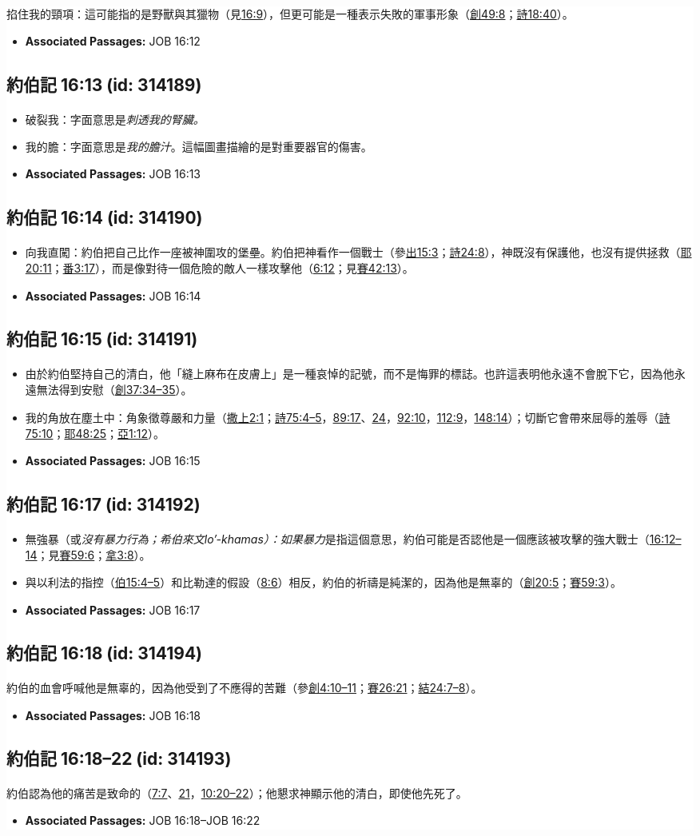 掐住我的頸項：這可能指的是野獸與其獵物（見[16:9](https://ref.ly/Job16:9)），但更可能是一種表示失敗的軍事形象（[創49:8](https://ref.ly/Gen49:8)；[詩18:40](https://ref.ly/Ps18:40)）。

* **Associated Passages:** JOB 16:12

## 約伯記 16:13 (id: 314189)

* 破裂我：字面意思是*刺透我的腎臟。*
* 我的膽：字面意思是*我的膽汁*。這幅圖畫描繪的是對重要器官的傷害。

* **Associated Passages:** JOB 16:13

## 約伯記 16:14 (id: 314190)

* 向我直闖：約伯把自己比作一座被神圍攻的堡壘。約伯把神看作一個戰士（參[出15:3](https://ref.ly/Exod15:3)；[詩24:8](https://ref.ly/Ps24:8)），神既沒有保護他，也沒有提供拯救（[耶20:11](https://ref.ly/Jer20:11)；[番3:17](https://ref.ly/Zeph3:17)），而是像對待一個危險的敵人一樣攻擊他（[6:12](https://ref.ly/Job6:12)；見[賽42:13](https://ref.ly/Isa42:13)）。

* **Associated Passages:** JOB 16:14

## 約伯記 16:15 (id: 314191)

* 由於約伯堅持自己的清白，他「縫上麻布在皮膚上」是一種哀悼的記號，而不是悔罪的標誌。也許這表明他永遠不會脫下它，因為他永遠無法得到安慰（[創37:34–35](https://ref.ly/Gen37:34-Gen37:35)）。
* 我的角放在塵土中：角象徵尊嚴和力量（[撒上2:1](https://ref.ly/1Sam2:1)；[詩75:4–5](https://ref.ly/Ps75:4-Ps75:5)，[89:17](https://ref.ly/Ps89:17)、[24](https://ref.ly/Ps89:24)，[92:10](https://ref.ly/Ps92:10)，[112:9](https://ref.ly/Ps112:9)，[148:14](https://ref.ly/Ps148:14)）；切斷它會帶來屈辱的羞辱（[詩75:10](https://ref.ly/Ps75:10)；[耶48:25](https://ref.ly/Jer48:25)；[亞1:12](https://ref.ly/Zech1:12)）。

* **Associated Passages:** JOB 16:15

## 約伯記 16:17 (id: 314192)

* 無強暴（或*沒有暴力行為；*希伯來文lo’\-khamas）：如果*暴力*是指這個意思，約伯可能是否認他是一個應該被攻擊的強大戰士（[16:12–14](https://ref.ly/Job16:12-Job16:14)；見[賽59:6](https://ref.ly/Isa59:6)；[拿3:8](https://ref.ly/Jonah3:8)）。
* 與以利法的指控（[伯15:4–5](https://ref.ly/Job15:4-Job15:5)）和比勒達的假設（[8:6](https://ref.ly/Job8:6)）相反，約伯的祈禱是純潔的，因為他是無辜的（[創20:5](https://ref.ly/Gen20:5)；[賽59:3](https://ref.ly/Isa59:3)）。

* **Associated Passages:** JOB 16:17

## 約伯記 16:18 (id: 314194)

約伯的血會呼喊他是無辜的，因為他受到了不應得的苦難（參[創4:10–11](https://ref.ly/Gen4:10-Gen4:11)；[賽26:21](https://ref.ly/Isa26:21)；[結24:7–8](https://ref.ly/Ezek24:7-Ezek24:8)）。

* **Associated Passages:** JOB 16:18

## 約伯記 16:18–22 (id: 314193)

約伯認為他的痛苦是致命的（[7:7](https://ref.ly/Job7:7)、[21](https://ref.ly/Job7:21)，[10:20–22](https://ref.ly/Job10:20-Job10:22)）；他懇求神顯示他的清白，即使他先死了。

* **Associated Passages:** JOB 16:18–JOB 16:22
